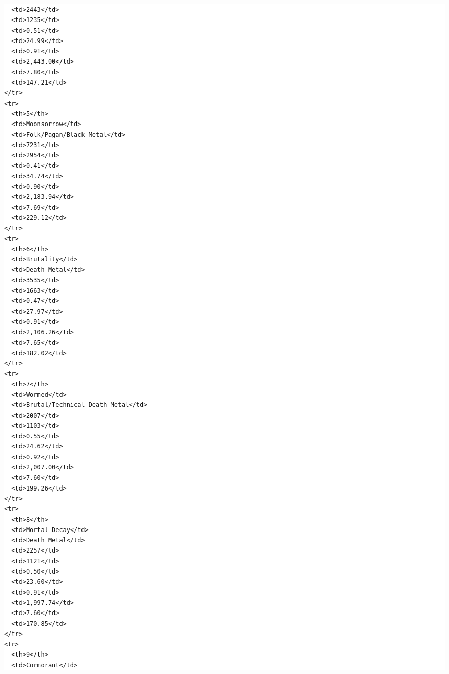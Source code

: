       <td>2443</td>
      <td>1235</td>
      <td>0.51</td>
      <td>24.99</td>
      <td>0.91</td>
      <td>2,443.00</td>
      <td>7.80</td>
      <td>147.21</td>
    </tr>
    <tr>
      <th>5</th>
      <td>Moonsorrow</td>
      <td>Folk/Pagan/Black Metal</td>
      <td>7231</td>
      <td>2954</td>
      <td>0.41</td>
      <td>34.74</td>
      <td>0.90</td>
      <td>2,183.94</td>
      <td>7.69</td>
      <td>229.12</td>
    </tr>
    <tr>
      <th>6</th>
      <td>Brutality</td>
      <td>Death Metal</td>
      <td>3535</td>
      <td>1663</td>
      <td>0.47</td>
      <td>27.97</td>
      <td>0.91</td>
      <td>2,106.26</td>
      <td>7.65</td>
      <td>182.02</td>
    </tr>
    <tr>
      <th>7</th>
      <td>Wormed</td>
      <td>Brutal/Technical Death Metal</td>
      <td>2007</td>
      <td>1103</td>
      <td>0.55</td>
      <td>24.62</td>
      <td>0.92</td>
      <td>2,007.00</td>
      <td>7.60</td>
      <td>199.26</td>
    </tr>
    <tr>
      <th>8</th>
      <td>Mortal Decay</td>
      <td>Death Metal</td>
      <td>2257</td>
      <td>1121</td>
      <td>0.50</td>
      <td>23.60</td>
      <td>0.91</td>
      <td>1,997.74</td>
      <td>7.60</td>
      <td>170.85</td>
    </tr>
    <tr>
      <th>9</th>
      <td>Cormorant</td>